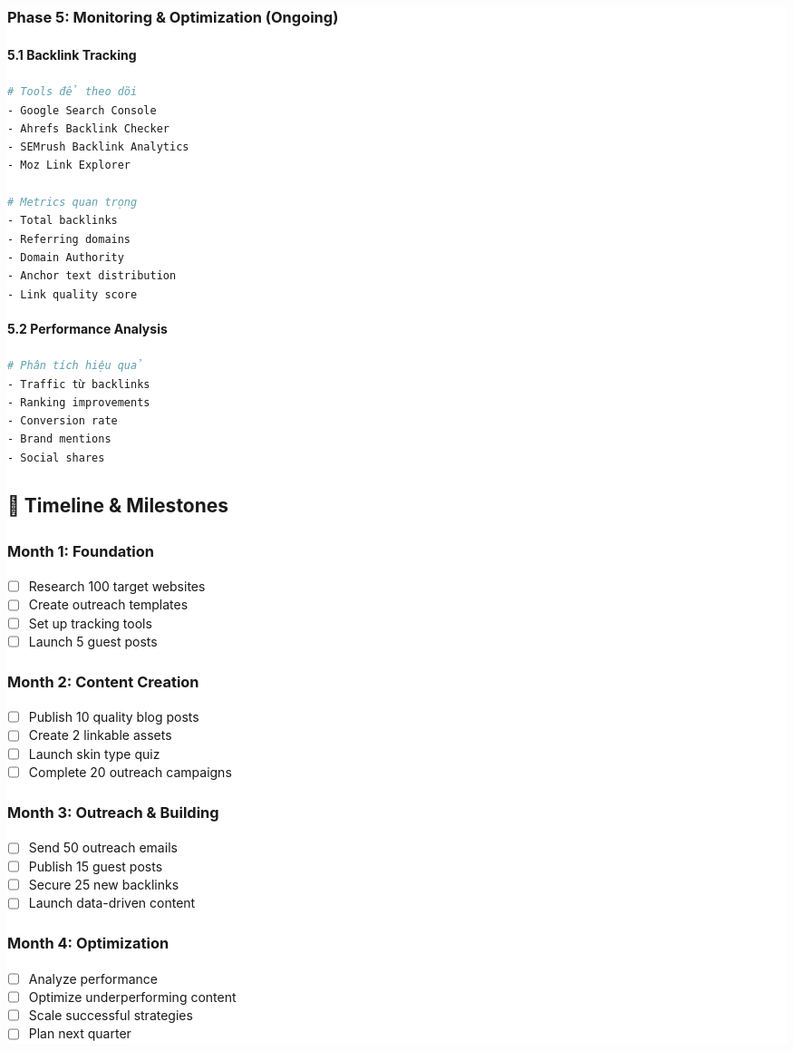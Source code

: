 ### **Phase 5: Monitoring & Optimization (Ongoing)**

#### **5.1 Backlink Tracking**
```bash
# Tools để theo dõi
- Google Search Console
- Ahrefs Backlink Checker
- SEMrush Backlink Analytics
- Moz Link Explorer

# Metrics quan trọng
- Total backlinks
- Referring domains
- Domain Authority
- Anchor text distribution
- Link quality score
```

#### **5.2 Performance Analysis**
```bash
# Phân tích hiệu quả
- Traffic từ backlinks
- Ranking improvements
- Conversion rate
- Brand mentions
- Social shares
```

## 🎯 Timeline & Milestones

### **Month 1: Foundation**
- [ ] Research 100 target websites
- [ ] Create outreach templates
- [ ] Set up tracking tools
- [ ] Launch 5 guest posts

### **Month 2: Content Creation**
- [ ] Publish 10 quality blog posts
- [ ] Create 2 linkable assets
- [ ] Launch skin type quiz
- [ ] Complete 20 outreach campaigns

### **Month 3: Outreach & Building**
- [ ] Send 50 outreach emails
- [ ] Publish 15 guest posts
- [ ] Secure 25 new backlinks
- [ ] Launch data-driven content

### **Month 4: Optimization**
- [ ] Analyze performance
- [ ] Optimize underperforming content
- [ ] Scale successful strategies
- [ ] Plan next quarter
